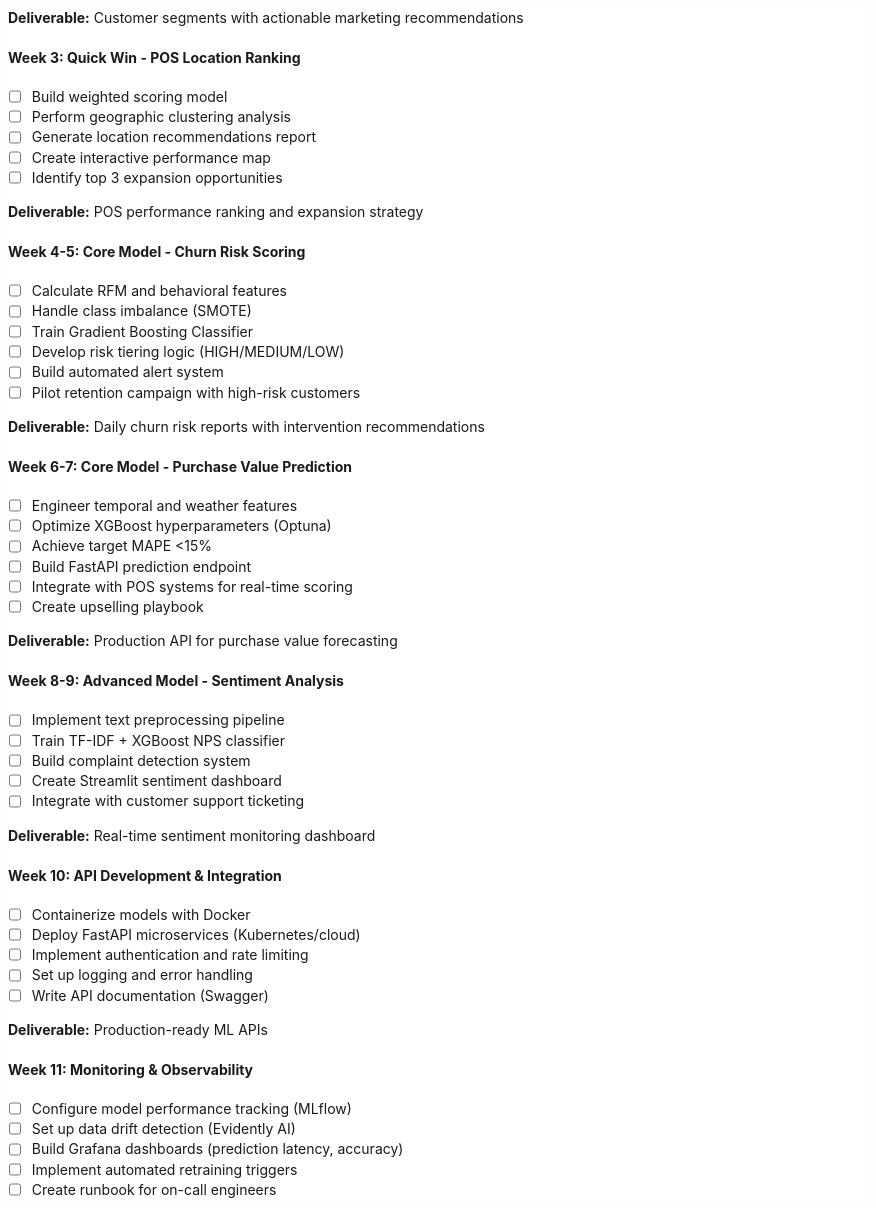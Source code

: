 **Deliverable:** Customer segments with actionable marketing recommendations

#### **Week 3: Quick Win - POS Location Ranking**
- [ ] Build weighted scoring model
- [ ] Perform geographic clustering analysis
- [ ] Generate location recommendations report
- [ ] Create interactive performance map
- [ ] Identify top 3 expansion opportunities

**Deliverable:** POS performance ranking and expansion strategy

#### **Week 4-5: Core Model - Churn Risk Scoring**
- [ ] Calculate RFM and behavioral features
- [ ] Handle class imbalance (SMOTE)
- [ ] Train Gradient Boosting Classifier
- [ ] Develop risk tiering logic (HIGH/MEDIUM/LOW)
- [ ] Build automated alert system
- [ ] Pilot retention campaign with high-risk customers

**Deliverable:** Daily churn risk reports with intervention recommendations

#### **Week 6-7: Core Model - Purchase Value Prediction**
- [ ] Engineer temporal and weather features
- [ ] Optimize XGBoost hyperparameters (Optuna)
- [ ] Achieve target MAPE <15%
- [ ] Build FastAPI prediction endpoint
- [ ] Integrate with POS systems for real-time scoring
- [ ] Create upselling playbook

**Deliverable:** Production API for purchase value forecasting

#### **Week 8-9: Advanced Model - Sentiment Analysis**
- [ ] Implement text preprocessing pipeline
- [ ] Train TF-IDF + XGBoost NPS classifier
- [ ] Build complaint detection system
- [ ] Create Streamlit sentiment dashboard
- [ ] Integrate with customer support ticketing

**Deliverable:** Real-time sentiment monitoring dashboard

#### **Week 10: API Development & Integration**
- [ ] Containerize models with Docker
- [ ] Deploy FastAPI microservices (Kubernetes/cloud)
- [ ] Implement authentication and rate limiting
- [ ] Set up logging and error handling
- [ ] Write API documentation (Swagger)

**Deliverable:** Production-ready ML APIs

#### **Week 11: Monitoring & Observability**
- [ ] Configure model performance tracking (MLflow)
- [ ] Set up data drift detection (Evidently AI)
- [ ] Build Grafana dashboards (prediction latency, accuracy)
- [ ] Implement automated retraining triggers
- [ ] Create runbook for on-call engineers
